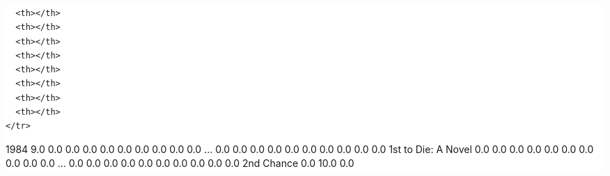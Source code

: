       <th></th>
      <th></th>
      <th></th>
      <th></th>
      <th></th>
      <th></th>
      <th></th>
      <th></th>
    </tr>
  </thead>
  <tbody>
    <tr>
      <th>1984</th>
      <td>9.0</td>
      <td>0.0</td>
      <td>0.0</td>
      <td>0.0</td>
      <td>0.0</td>
      <td>0.0</td>
      <td>0.0</td>
      <td>0.0</td>
      <td>0.0</td>
      <td>0.0</td>
      <td>...</td>
      <td>0.0</td>
      <td>0.0</td>
      <td>0.0</td>
      <td>0.0</td>
      <td>0.0</td>
      <td>0.0</td>
      <td>0.0</td>
      <td>0.0</td>
      <td>0.0</td>
      <td>0.0</td>
    </tr>
    <tr>
      <th>1st to Die: A Novel</th>
      <td>0.0</td>
      <td>0.0</td>
      <td>0.0</td>
      <td>0.0</td>
      <td>0.0</td>
      <td>0.0</td>
      <td>0.0</td>
      <td>0.0</td>
      <td>0.0</td>
      <td>0.0</td>
      <td>...</td>
      <td>0.0</td>
      <td>0.0</td>
      <td>0.0</td>
      <td>0.0</td>
      <td>0.0</td>
      <td>0.0</td>
      <td>0.0</td>
      <td>0.0</td>
      <td>0.0</td>
      <td>0.0</td>
    </tr>
    <tr>
      <th>2nd Chance</th>
      <td>0.0</td>
      <td>10.0</td>
      <td>0.0</td>